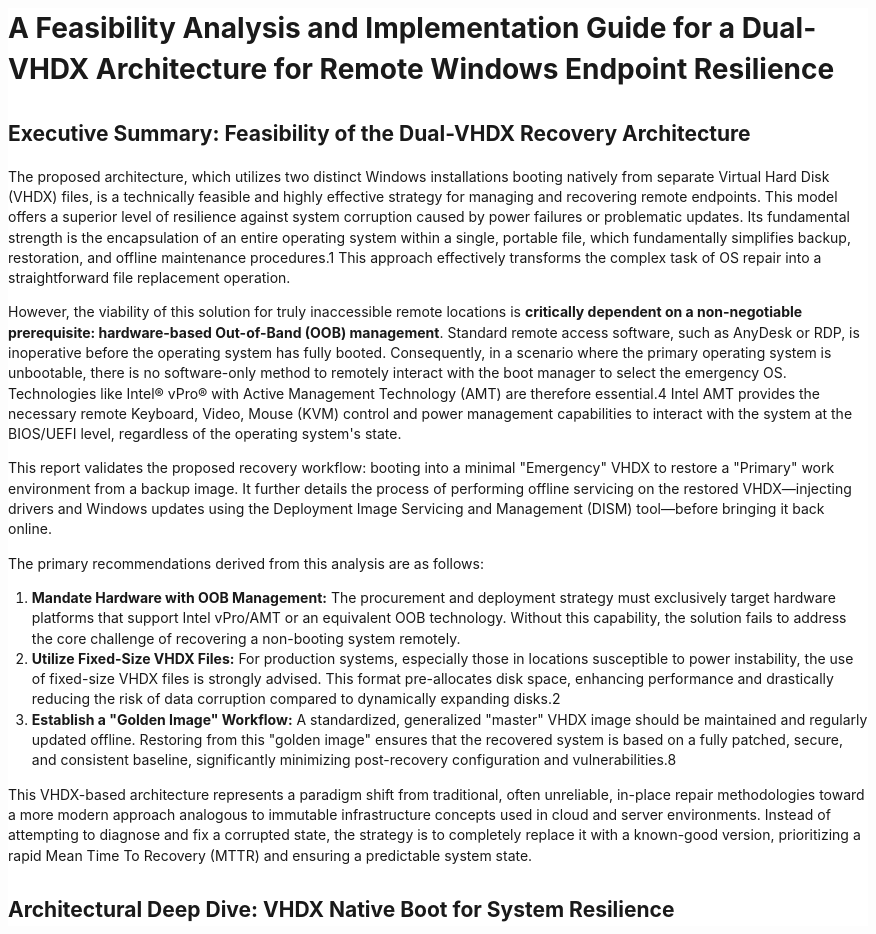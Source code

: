 
# **A Feasibility Analysis and Implementation Guide for a Dual-VHDX Architecture for Remote Windows Endpoint Resilience**

## **Executive Summary: Feasibility of the Dual-VHDX Recovery Architecture**

The proposed architecture, which utilizes two distinct Windows installations booting natively from separate Virtual Hard Disk (VHDX) files, is a technically feasible and highly effective strategy for managing and recovering remote endpoints. This model offers a superior level of resilience against system corruption caused by power failures or problematic updates. Its fundamental strength is the encapsulation of an entire operating system within a single, portable file, which fundamentally simplifies backup, restoration, and offline maintenance procedures.1 This approach effectively transforms the complex task of OS repair into a straightforward file replacement operation.

However, the viability of this solution for truly inaccessible remote locations is **critically dependent on a non-negotiable prerequisite: hardware-based Out-of-Band (OOB) management**. Standard remote access software, such as AnyDesk or RDP, is inoperative before the operating system has fully booted. Consequently, in a scenario where the primary operating system is unbootable, there is no software-only method to remotely interact with the boot manager to select the emergency OS. Technologies like Intel® vPro® with Active Management Technology (AMT) are therefore essential.4 Intel AMT provides the necessary remote Keyboard, Video, Mouse (KVM) control and power management capabilities to interact with the system at the BIOS/UEFI level, regardless of the operating system's state.

This report validates the proposed recovery workflow: booting into a minimal "Emergency" VHDX to restore a "Primary" work environment from a backup image. It further details the process of performing offline servicing on the restored VHDX—injecting drivers and Windows updates using the Deployment Image Servicing and Management (DISM) tool—before bringing it back online.

The primary recommendations derived from this analysis are as follows:

1. **Mandate Hardware with OOB Management:** The procurement and deployment strategy must exclusively target hardware platforms that support Intel vPro/AMT or an equivalent OOB technology. Without this capability, the solution fails to address the core challenge of recovering a non-booting system remotely.  
2. **Utilize Fixed-Size VHDX Files:** For production systems, especially those in locations susceptible to power instability, the use of fixed-size VHDX files is strongly advised. This format pre-allocates disk space, enhancing performance and drastically reducing the risk of data corruption compared to dynamically expanding disks.2  
3. **Establish a "Golden Image" Workflow:** A standardized, generalized "master" VHDX image should be maintained and regularly updated offline. Restoring from this "golden image" ensures that the recovered system is based on a fully patched, secure, and consistent baseline, significantly minimizing post-recovery configuration and vulnerabilities.8

This VHDX-based architecture represents a paradigm shift from traditional, often unreliable, in-place repair methodologies toward a more modern approach analogous to immutable infrastructure concepts used in cloud and server environments. Instead of attempting to diagnose and fix a corrupted state, the strategy is to completely replace it with a known-good version, prioritizing a rapid Mean Time To Recovery (MTTR) and ensuring a predictable system state.

## **Architectural Deep Dive: VHDX Native Boot for System Resilience**
